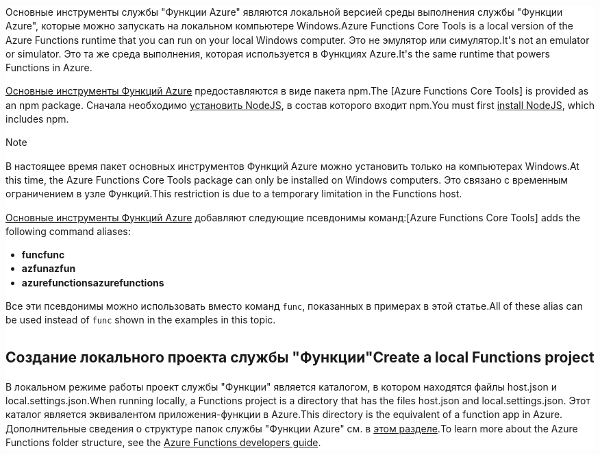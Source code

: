 <span data-ttu-id="b5d5f-109">Основные инструменты службы "Функции Azure" являются локальной версией среды выполнения службы "Функции Azure", которые можно запускать на локальном компьютере Windows.</span><span class="sxs-lookup"><span data-stu-id="b5d5f-109">Azure Functions Core Tools is a local version of the Azure Functions runtime that you can run on your local Windows computer.</span></span> <span data-ttu-id="b5d5f-110">Это не эмулятор или симулятор.</span><span class="sxs-lookup"><span data-stu-id="b5d5f-110">It's not an emulator or simulator.</span></span> <span data-ttu-id="b5d5f-111">Это та же среда выполнения, которая используется в Функциях Azure.</span><span class="sxs-lookup"><span data-stu-id="b5d5f-111">It's the same runtime that powers Functions in Azure.</span></span>

<span data-ttu-id="b5d5f-112">[Основные инструменты Функций Azure] предоставляются в виде пакета npm.</span><span class="sxs-lookup"><span data-stu-id="b5d5f-112">The [Azure Functions Core Tools] is provided as an npm package.</span></span> <span data-ttu-id="b5d5f-113">Сначала необходимо [установить NodeJS](https://docs.npmjs.com/getting-started/installing-node), в состав которого входит npm.</span><span class="sxs-lookup"><span data-stu-id="b5d5f-113">You must first [install NodeJS](https://docs.npmjs.com/getting-started/installing-node), which includes npm.</span></span>  

>[!NOTE]
><span data-ttu-id="b5d5f-114">В настоящее время пакет основных инструментов Функций Azure можно установить только на компьютерах Windows.</span><span class="sxs-lookup"><span data-stu-id="b5d5f-114">At this time, the Azure Functions Core Tools package can only be installed on Windows computers.</span></span> <span data-ttu-id="b5d5f-115">Это связано с временным ограничением в узле Функций.</span><span class="sxs-lookup"><span data-stu-id="b5d5f-115">This restriction is due to a temporary limitation in the Functions host.</span></span>

<span data-ttu-id="b5d5f-116">[Основные инструменты Функций Azure] добавляют следующие псевдонимы команд:</span><span class="sxs-lookup"><span data-stu-id="b5d5f-116">[Azure Functions Core Tools] adds the following command aliases:</span></span>
* <span data-ttu-id="b5d5f-117">**func**</span><span class="sxs-lookup"><span data-stu-id="b5d5f-117">**func**</span></span>
* <span data-ttu-id="b5d5f-118">**azfun**</span><span class="sxs-lookup"><span data-stu-id="b5d5f-118">**azfun**</span></span>
* <span data-ttu-id="b5d5f-119">**azurefunctions**</span><span class="sxs-lookup"><span data-stu-id="b5d5f-119">**azurefunctions**</span></span>

<span data-ttu-id="b5d5f-120">Все эти псевдонимы можно использовать вместо команд `func`, показанных в примерах в этой статье.</span><span class="sxs-lookup"><span data-stu-id="b5d5f-120">All of these alias can be used instead of `func` shown in the examples in this topic.</span></span>

## <a name="create-a-local-functions-project"></a><span data-ttu-id="b5d5f-121">Создание локального проекта службы "Функции"</span><span class="sxs-lookup"><span data-stu-id="b5d5f-121">Create a local Functions project</span></span>

<span data-ttu-id="b5d5f-122">В локальном режиме работы проект службы "Функции" является каталогом, в котором находятся файлы host.json и local.settings.json.</span><span class="sxs-lookup"><span data-stu-id="b5d5f-122">When running locally, a Functions project is a directory that has the files host.json and local.settings.json.</span></span> <span data-ttu-id="b5d5f-123">Этот каталог является эквивалентом приложения-функции в Azure.</span><span class="sxs-lookup"><span data-stu-id="b5d5f-123">This directory is the equivalent of a function app in Azure.</span></span> <span data-ttu-id="b5d5f-124">Дополнительные сведения о структуре папок службы "Функции Azure" см. в [этом разделе](functions-reference.md#folder-structure).</span><span class="sxs-lookup"><span data-stu-id="b5d5f-124">To learn more about the Azure Functions folder structure, see the [Azure Functions developers guide](functions-reference.md#folder-structure).</span></span>


[Основные инструменты Функций Azure]: https://www.npmjs.com/package/azure-functions-core-tools
[портале Azure]: https://portal.azure.com 